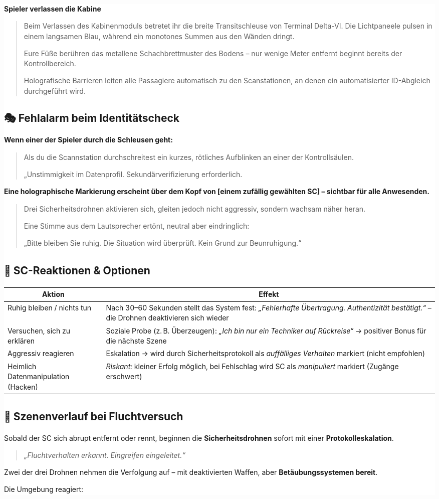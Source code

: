   
**Spieler verlassen die Kabine**

> Beim Verlassen des Kabinenmoduls betretet ihr die breite Transitschleuse von Terminal Delta-VI. Die Lichtpaneele pulsen in einem langsamen Blau, während ein monotones Summen aus den Wänden dringt.
> 
> Eure Füße berühren das metallene Schachbrettmuster des Bodens – nur wenige Meter entfernt beginnt bereits der Kontrollbereich.
> 
> Holografische Barrieren leiten alle Passagiere automatisch zu den Scanstationen, an denen ein automatisierter ID-Abgleich durchgeführt wird.

## 🎭 Fehlalarm beim Identitätscheck

**Wenn einer der Spieler durch die Schleusen geht:**

> Als du die Scannstation durchschreitest ein kurzes, rötliches Aufblinken an einer der Kontrollsäulen.
> 
> „Unstimmigkeit im Datenprofil. Sekundärverifizierung erforderlich.

  
**Eine holographische Markierung erscheint über dem Kopf von \[einem zufällig gewählten SC\] – sichtbar für alle Anwesenden.**

> Drei Sicherheitsdrohnen aktivieren sich, gleiten jedoch nicht aggressiv, sondern wachsam näher heran.
> 
> Eine Stimme aus dem Lautsprecher ertönt, neutral aber eindringlich:
> 
> „Bitte bleiben Sie ruhig. Die Situation wird überprüft. Kein Grund zur Beunruhigung.“

## 🎲 SC-Reaktionen & Optionen

| Aktion | Effekt |
| --- | --- |
| Ruhig bleiben / nichts tun | Nach 30–60 Sekunden stellt das System fest: _„Fehlerhafte Übertragung. Authentizität bestätigt.“_ – die Drohnen deaktivieren sich wieder |
| Versuchen, sich zu erklären | Soziale Probe (z. B. Überzeugen): _„Ich bin nur ein Techniker auf Rückreise“_ → positiver Bonus für die nächste Szene |
| Aggressiv reagieren | Eskalation → wird durch Sicherheitsprotokoll als _auffälliges Verhalten_ markiert (nicht empfohlen) |
| Heimlich Datenmanipulation (Hacken) | _Riskant:_ kleiner Erfolg möglich, bei Fehlschlag wird SC als _manipuliert_ markiert (Zugänge erschwert) |

## 🧨 Szenenverlauf bei Fluchtversuch

Sobald der SC sich abrupt entfernt oder rennt, beginnen die **Sicherheitsdrohnen** sofort mit einer **Protokolleskalation**.

> _„Fluchtverhalten erkannt. Eingreifen eingeleitet.“_

Zwei der drei Drohnen nehmen die Verfolgung auf – mit deaktivierten Waffen, aber **Betäubungssystemen bereit**.

Die Umgebung reagiert:
